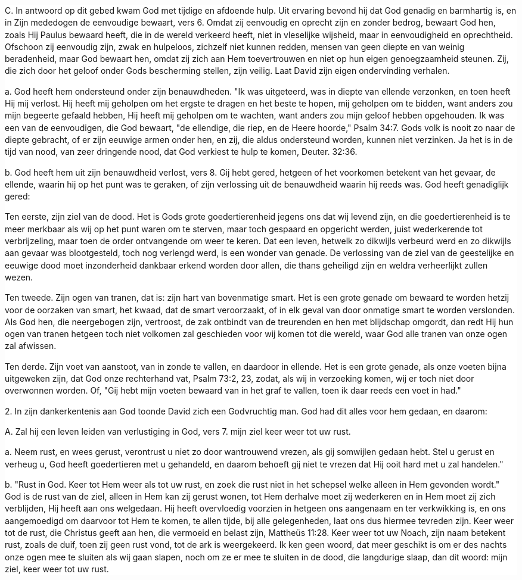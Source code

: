 C. In antwoord op dit gebed kwam God met tijdige en afdoende hulp. Uit ervaring bevond hij dat God genadig en barmhartig is, en in Zijn mededogen de eenvoudige bewaart, vers 6. Omdat zij eenvoudig en oprecht zijn en zonder bedrog, bewaart God hen, zoals Hij Paulus bewaard heeft, die in de wereld verkeerd heeft, niet in vleselijke wijsheid, maar in eenvoudigheid en oprechtheid. Ofschoon zij eenvoudig zijn, zwak en hulpeloos, zichzelf niet kunnen redden, mensen van geen diepte en van weinig beradenheid, maar God bewaart hen, omdat zij zich aan Hem toevertrouwen en niet op hun eigen genoegzaamheid steunen. Zij, die zich door het geloof onder Gods bescherming stellen, zijn veilig. Laat David zijn eigen ondervinding verhalen.

a. God heeft hem ondersteund onder zijn benauwdheden. "Ik was uitgeteerd, was in diepte van ellende verzonken, en toen heeft Hij mij verlost. Hij heeft mij geholpen om het ergste te dragen en het beste te hopen, mij geholpen om te bidden, want anders zou mijn begeerte gefaald hebben, Hij heeft mij geholpen om te wachten, want anders zou mijn geloof hebben opgehouden. Ik was een van de eenvoudigen, die God bewaart, "de ellendige, die riep, en de Heere hoorde," Psalm 34:7. Gods volk is nooit zo naar de diepte gebracht, of er zijn eeuwige armen onder hen, en zij, die aldus ondersteund worden, kunnen niet verzinken. Ja het is in de tijd van nood, van zeer dringende nood, dat God verkiest te hulp te komen, Deuter. 32:36.

b. God heeft hem uit zijn benauwdheid verlost, vers 8. Gij hebt gered, hetgeen of het voorkomen betekent van het gevaar, de ellende, waarin hij op het punt was te geraken, of zijn verlossing uit de benauwdheid waarin hij reeds was. God heeft genadiglijk gered:

Ten eerste, zijn ziel van de dood. Het is Gods grote goedertierenheid jegens ons dat wij levend zijn, en die goedertierenheid is te meer merkbaar als wij op het punt waren om te sterven, maar toch gespaard en opgericht werden, juist wederkerende tot verbrijzeling, maar toen de order ontvangende om weer te keren. Dat een leven, hetwelk zo dikwijls verbeurd werd en zo dikwijls aan gevaar was blootgesteld, toch nog verlengd werd, is een wonder van genade. De verlossing van de ziel van de geestelijke en eeuwige dood moet inzonderheid dankbaar erkend worden door allen, die thans geheiligd zijn en weldra verheerlijkt zullen wezen. 

Ten tweede. Zijn ogen van tranen, dat is: zijn hart van bovenmatige smart. Het is een grote genade om bewaard te worden hetzij voor de oorzaken van smart, het kwaad, dat de smart veroorzaakt, of in elk geval van door onmatige smart te worden verslonden. Als God hen, die neergebogen zijn, vertroost, de zak ontbindt van de treurenden en hen met blijdschap omgordt, dan redt Hij hun ogen van tranen hetgeen toch niet volkomen zal geschieden voor wij komen tot die wereld, waar God alle tranen van onze ogen zal afwissen. 

Ten derde. Zijn voet van aanstoot, van in zonde te vallen, en daardoor in ellende. Het is een grote genade, als onze voeten bijna uitgeweken zijn, dat God onze rechterhand vat, Psalm 73:2, 23, zodat, als wij in verzoeking komen, wij er toch niet door overwonnen worden. Of, "Gij hebt mijn voeten bewaard van in het graf te vallen, toen ik daar reeds een voet in had." 

2\. In zijn dankerkentenis aan God toonde David zich een Godvruchtig man. God had dit alles voor hem gedaan, en daarom: 

A. Zal hij een leven leiden van verlustiging in God, vers 7. mijn ziel keer weer tot uw rust.

a. Neem rust, en wees gerust, verontrust u niet zo door wantrouwend vrezen, als gij somwijlen gedaan hebt. Stel u gerust en verheug u, God heeft goedertieren met u gehandeld, en daarom behoeft gij niet te vrezen dat Hij ooit hard met u zal handelen." 

b. "Rust in God. Keer tot Hem weer als tot uw rust, en zoek die rust niet in het schepsel welke alleen in Hem gevonden wordt." God is de rust van de ziel, alleen in Hem kan zij gerust wonen, tot Hem derhalve moet zij wederkeren en in Hem moet zij zich verblijden, Hij heeft aan ons welgedaan. Hij heeft overvloedig voorzien in hetgeen ons aangenaam en ter verkwikking is, en ons aangemoedigd om daarvoor tot Hem te komen, te allen tijde, bij alle gelegenheden, laat ons dus hiermee tevreden zijn. Keer weer tot de rust, die Christus geeft aan hen, die vermoeid en belast zijn, Mattheüs 11:28. Keer weer tot uw Noach, zijn naam betekent rust, zoals de duif, toen zij geen rust vond, tot de ark is weergekeerd. Ik ken geen woord, dat meer geschikt is om er des nachts onze ogen mee te sluiten als wij gaan slapen, noch om ze er mee te sluiten in de dood, die langdurige slaap, dan dit woord: mijn ziel, keer weer tot uw rust. 
